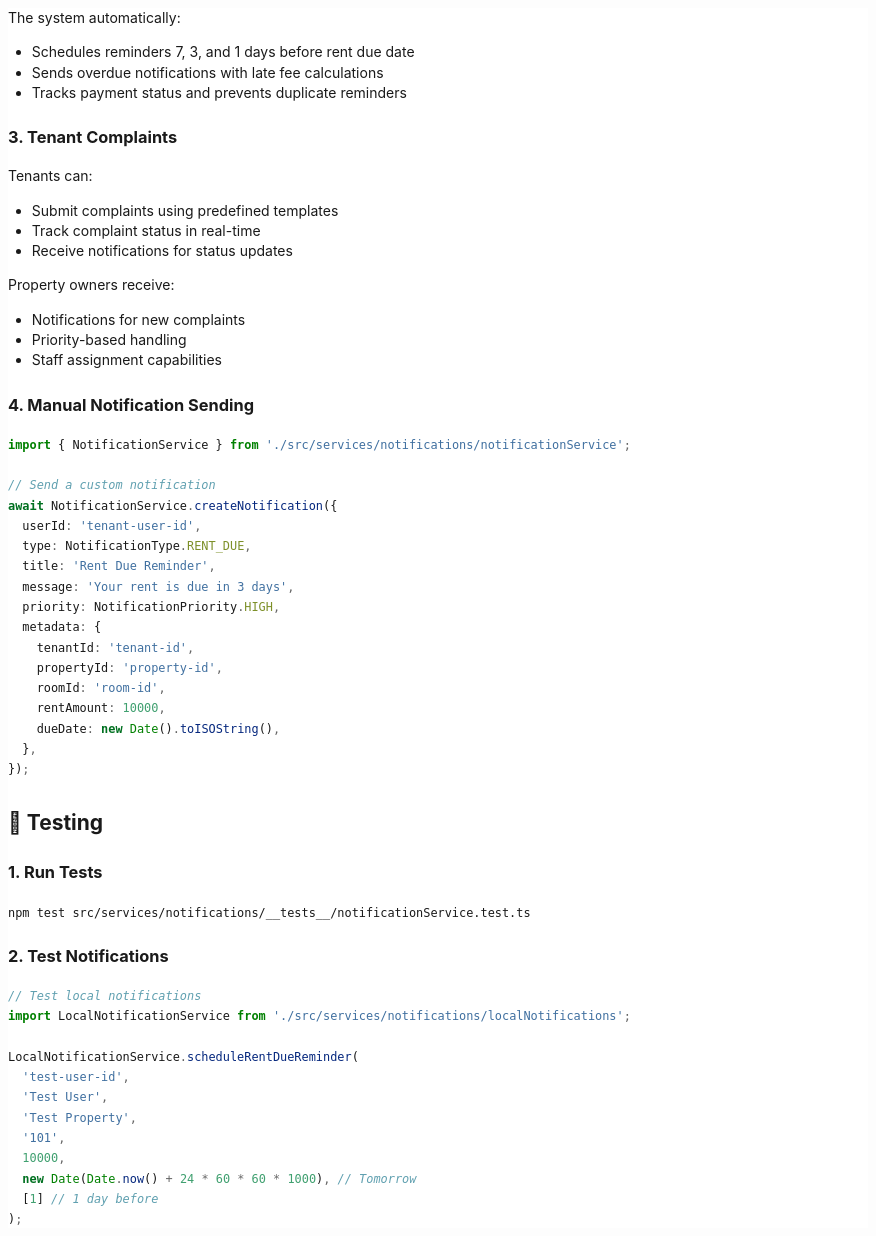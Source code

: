 The system automatically:
- Schedules reminders 7, 3, and 1 days before rent due date
- Sends overdue notifications with late fee calculations
- Tracks payment status and prevents duplicate reminders

### 3. Tenant Complaints

Tenants can:
- Submit complaints using predefined templates
- Track complaint status in real-time
- Receive notifications for status updates

Property owners receive:
- Notifications for new complaints
- Priority-based handling
- Staff assignment capabilities

### 4. Manual Notification Sending

```typescript
import { NotificationService } from './src/services/notifications/notificationService';

// Send a custom notification
await NotificationService.createNotification({
  userId: 'tenant-user-id',
  type: NotificationType.RENT_DUE,
  title: 'Rent Due Reminder',
  message: 'Your rent is due in 3 days',
  priority: NotificationPriority.HIGH,
  metadata: {
    tenantId: 'tenant-id',
    propertyId: 'property-id',
    roomId: 'room-id',
    rentAmount: 10000,
    dueDate: new Date().toISOString(),
  },
});
```

## 🧪 Testing

### 1. Run Tests

```bash
npm test src/services/notifications/__tests__/notificationService.test.ts
```

### 2. Test Notifications

```typescript
// Test local notifications
import LocalNotificationService from './src/services/notifications/localNotifications';

LocalNotificationService.scheduleRentDueReminder(
  'test-user-id',
  'Test User',
  'Test Property',
  '101',
  10000,
  new Date(Date.now() + 24 * 60 * 60 * 1000), // Tomorrow
  [1] // 1 day before
);
```
